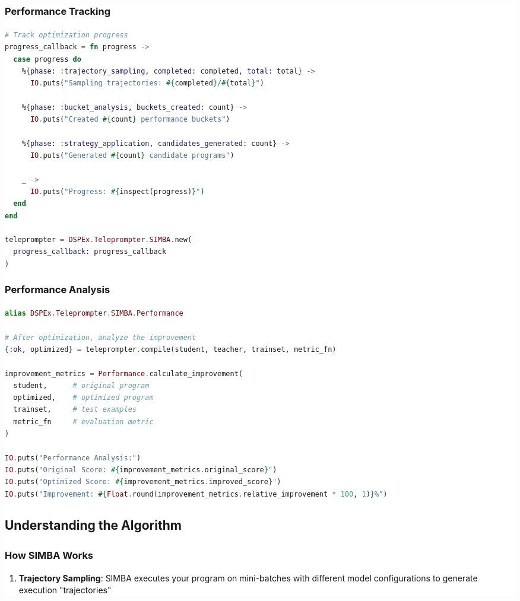 ### Performance Tracking

```elixir
# Track optimization progress
progress_callback = fn progress ->
  case progress do
    %{phase: :trajectory_sampling, completed: completed, total: total} ->
      IO.puts("Sampling trajectories: #{completed}/#{total}")
    
    %{phase: :bucket_analysis, buckets_created: count} ->
      IO.puts("Created #{count} performance buckets")
    
    %{phase: :strategy_application, candidates_generated: count} ->
      IO.puts("Generated #{count} candidate programs")
    
    _ ->
      IO.puts("Progress: #{inspect(progress)}")
  end
end

teleprompter = DSPEx.Teleprompter.SIMBA.new(
  progress_callback: progress_callback
)
```

### Performance Analysis

```elixir
alias DSPEx.Teleprompter.SIMBA.Performance

# After optimization, analyze the improvement
{:ok, optimized} = teleprompter.compile(student, teacher, trainset, metric_fn)

improvement_metrics = Performance.calculate_improvement(
  student,      # original program
  optimized,    # optimized program  
  trainset,     # test examples
  metric_fn     # evaluation metric
)

IO.puts("Performance Analysis:")
IO.puts("Original Score: #{improvement_metrics.original_score}")
IO.puts("Optimized Score: #{improvement_metrics.improved_score}")
IO.puts("Improvement: #{Float.round(improvement_metrics.relative_improvement * 100, 1)}%")
```

## Understanding the Algorithm

### How SIMBA Works

1. **Trajectory Sampling**: SIMBA executes your program on mini-batches with different model configurations to generate execution "trajectories"
